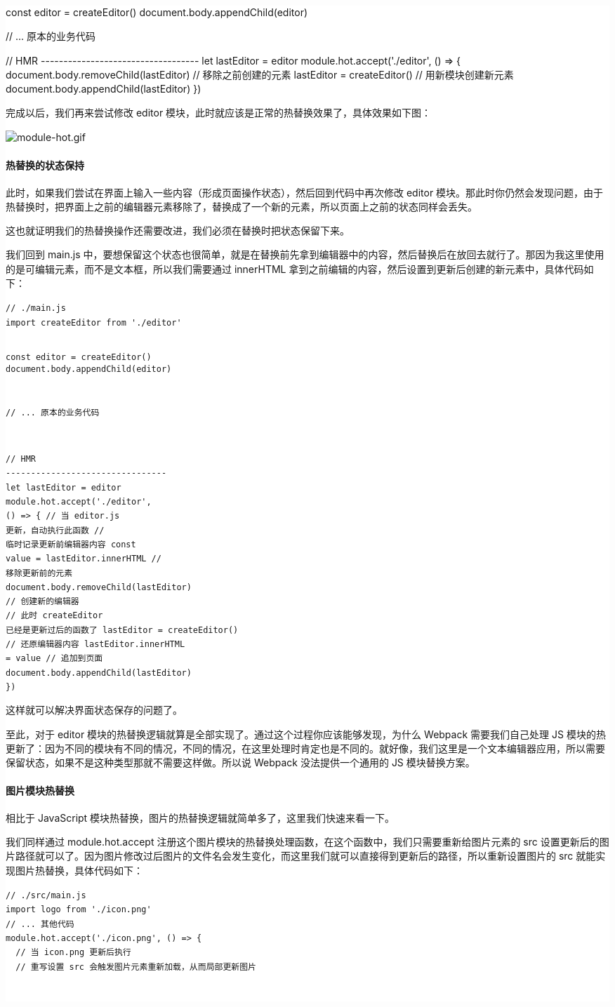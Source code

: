 <span class="hljs-keyword">const</span> editor = createEditor()
<span class="hljs-built_in">document</span>.body.appendChild(editor)

<span class="hljs-comment">// ... 原本的业务代码</span>

<span class="hljs-comment">// HMR -----------------------------------</span>
<span class="hljs-keyword">let</span> lastEditor = editor
<span class="hljs-built_in">module</span>.hot.accept(<span class="hljs-string">'./editor'</span>, () =&gt; {
  <span class="hljs-built_in">document</span>.body.removeChild(lastEditor) <span class="hljs-comment">// 移除之前创建的元素</span>
  lastEditor = createEditor() <span class="hljs-comment">// 用新模块创建新元素</span>
  <span class="hljs-built_in">document</span>.body.appendChild(lastEditor)
})
</code></pre>
<p>完成以后，我们再来尝试修改 editor 模块，此时就应该是正常的热替换效果了，具体效果如下图：</p>
<p><img src="https://s0.lgstatic.com/i/image/M00/09/1E/CgqCHl67uamADY97AA4Ht2ooOXA786.gif" alt="module-hot.gif"></p>
<h4>热替换的状态保持</h4>
<p>此时，如果我们尝试在界面上输入一些内容（形成页面操作状态），然后回到代码中再次修改 editor 模块。那此时你仍然会发现问题，由于热替换时，把界面上之前的编辑器元素移除了，替换成了一个新的元素，所以页面上之前的状态同样会丢失。</p>
<p>这也就证明我们的热替换操作还需要改进，我们必须在替换时把状态保留下来。</p>
<p>我们回到 main.js 中，要想保留这个状态也很简单，就是在替换前先拿到编辑器中的内容，然后替换后在放回去就行了。那因为我这里使用的是可编辑元素，而不是文本框，所以我们需要通过 innerHTML 拿到之前编辑的内容，然后设置到更新后创建的新元素中，具体代码如下：</p>
<pre><code data-language="js" class="lang-js"><span class="hljs-comment">// ./main.js</span>
<span class="hljs-keyword">import</span> createEditor <span class="hljs-keyword">from</span> <span class="hljs-string">'./editor'</span>

<span class="hljs-keyword">const</span> editor = createEditor()
<span class="hljs-built_in">document</span>.body.appendChild(editor)

<span class="hljs-comment">// ... 原本的业务代码</span>

<span class="hljs-comment">// HMR --------------------------------</span>
<span class="hljs-keyword">let</span> lastEditor = editor
<span class="hljs-built_in">module</span>.hot.accept(<span class="hljs-string">'./editor'</span>, () =&gt; {
  <span class="hljs-comment">// 当 editor.js 更新，自动执行此函数</span>
  <span class="hljs-comment">// 临时记录更新前编辑器内容</span>
  <span class="hljs-keyword">const</span> value = lastEditor.innerHTML
  <span class="hljs-comment">// 移除更新前的元素</span>
  <span class="hljs-built_in">document</span>.body.removeChild(lastEditor)
  <span class="hljs-comment">// 创建新的编辑器</span>
  <span class="hljs-comment">// 此时 createEditor 已经是更新过后的函数了</span>
  lastEditor = createEditor()
  <span class="hljs-comment">// 还原编辑器内容</span>
  lastEditor.innerHTML = value
  <span class="hljs-comment">// 追加到页面</span>
  <span class="hljs-built_in">document</span>.body.appendChild(lastEditor)
})
</code></pre>
<p>这样就可以解决界面状态保存的问题了。</p>
<p>至此，对于 editor 模块的热替换逻辑就算是全部实现了。通过这个过程你应该能够发现，为什么 Webpack 需要我们自己处理 JS 模块的热更新了：因为不同的模块有不同的情况，不同的情况，在这里处理时肯定也是不同的。就好像，我们这里是一个文本编辑器应用，所以需要保留状态，如果不是这种类型那就不需要这样做。所以说 Webpack 没法提供一个通用的 JS 模块替换方案。</p>
<h4>图片模块热替换</h4>
<p>相比于 JavaScript 模块热替换，图片的热替换逻辑就简单多了，这里我们快速来看一下。</p>
<p>我们同样通过 module.hot.accept 注册这个图片模块的热替换处理函数，在这个函数中，我们只需要重新给图片元素的 src 设置更新后的图片路径就可以了。因为图片修改过后图片的文件名会发生变化，而这里我们就可以直接得到更新后的路径，所以重新设置图片的 src 就能实现图片热替换，具体代码如下：</p>
<pre><code data-language="js" class="lang-js"><span class="hljs-comment">// ./src/main.js</span>
<span class="hljs-keyword">import</span> logo <span class="hljs-keyword">from</span> <span class="hljs-string">'./icon.png'</span>
<span class="hljs-comment">// ... 其他代码</span>
<span class="hljs-built_in">module</span>.hot.accept(<span class="hljs-string">'./icon.png'</span>, () =&gt; {
  <span class="hljs-comment">// 当 icon.png 更新后执行</span>
  <span class="hljs-comment">// 重写设置 src 会触发图片元素重新加载，从而局部更新图片</span>